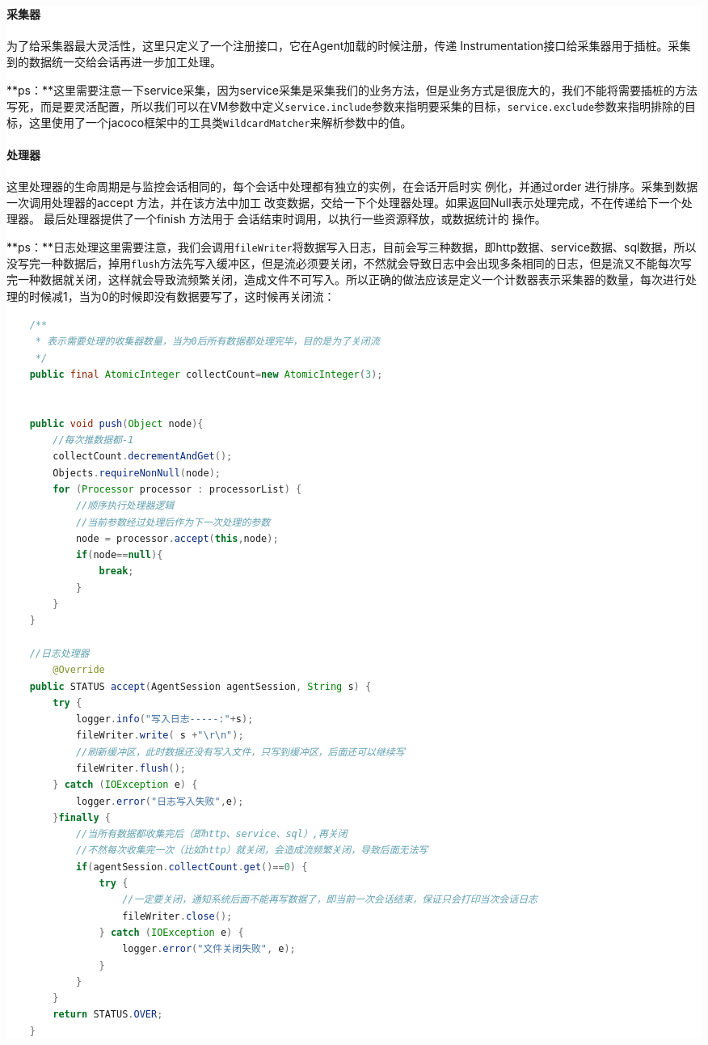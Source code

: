 #### 采集器

为了给采集器最大灵活性，这里只定义了一个注册接口，它在Agent加载的时候注册，传递 Instrumentation接口给采集器用于插桩。采集到的数据统一交给会话再进一步加工处理。

**ps：**这里需要注意一下service采集，因为service采集是采集我们的业务方法，但是业务方式是很庞大的，我们不能将需要插桩的方法写死，而是要灵活配置，所以我们可以在VM参数中定义`service.include`参数来指明要采集的目标，`service.exclude`参数来指明排除的目标，这里使用了一个jacoco框架中的工具类`WildcardMatcher`来解析参数中的值。

#### 处理器

这里处理器的生命周期是与监控会话相同的，每个会话中处理都有独立的实例，在会话开启时实 例化，并通过order 进行排序。采集到数据一次调用处理器的accept 方法，并在该方法中加工 改变数据，交给一下个处理器处理。如果返回Null表示处理完成，不在传递给下一个处理器。 最后处理器提供了一个finish 方法用于 会话结束时调用，以执行一些资源释放，或数据统计的 操作。

**ps：**日志处理这里需要注意，我们会调用`fileWriter`将数据写入日志，目前会写三种数据，即http数据、service数据、sql数据，所以没写完一种数据后，掉用`flush`方法先写入缓冲区，但是流必须要关闭，不然就会导致日志中会出现多条相同的日志，但是流又不能每次写完一种数据就关闭，这样就会导致流频繁关闭，造成文件不可写入。所以正确的做法应该是定义一个计数器表示采集器的数量，每次进行处理的时候减1，当为0的时候即没有数据要写了，这时候再关闭流：

~~~Java
    /**
     * 表示需要处理的收集器数量，当为0后所有数据都处理完毕，目的是为了关闭流
     */
    public final AtomicInteger collectCount=new AtomicInteger(3);


    public void push(Object node){
        //每次推数据都-1
        collectCount.decrementAndGet();
        Objects.requireNonNull(node);
        for (Processor processor : processorList) {
            //顺序执行处理器逻辑
            //当前参数经过处理后作为下一次处理的参数
            node = processor.accept(this,node);
            if(node==null){
                break;
            }
        }
    }

    //日志处理器
		@Override
    public STATUS accept(AgentSession agentSession, String s) {
        try {
            logger.info("写入日志-----:"+s);
            fileWriter.write( s +"\r\n");
            //刷新缓冲区，此时数据还没有写入文件，只写到缓冲区，后面还可以继续写
            fileWriter.flush();
        } catch (IOException e) {
            logger.error("日志写入失败",e);
        }finally {
            //当所有数据都收集完后（即http、service、sql）,再关闭
            //不然每次收集完一次（比如http）就关闭，会造成流频繁关闭，导致后面无法写
            if(agentSession.collectCount.get()==0) {
                try {
                    //一定要关闭，通知系统后面不能再写数据了，即当前一次会话结束，保证只会打印当次会话日志
                    fileWriter.close();
                } catch (IOException e) {
                    logger.error("文件关闭失败", e);
                }
            }
        }
        return STATUS.OVER;
    }
~~~
